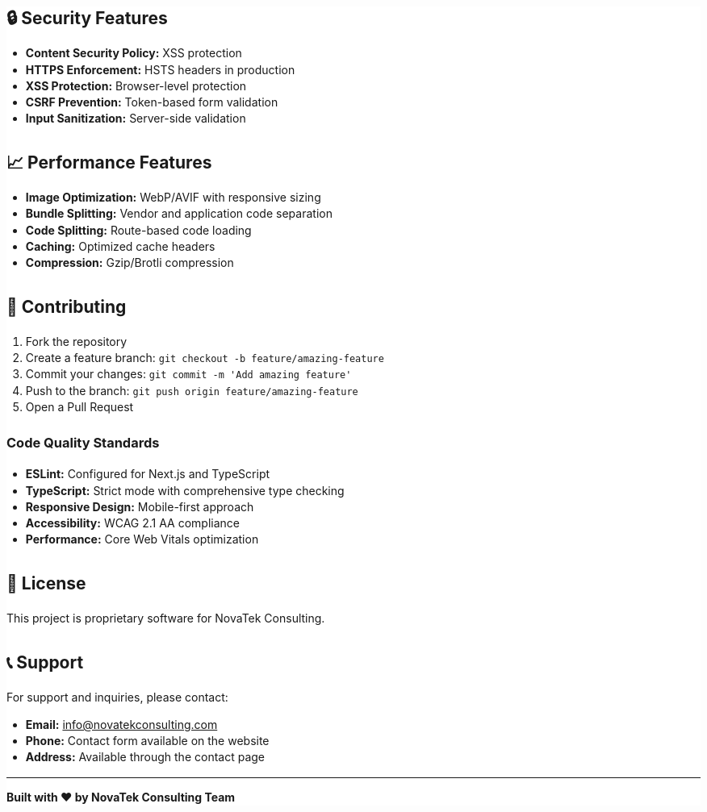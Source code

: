 ## 🔒 Security Features

- **Content Security Policy:** XSS protection
- **HTTPS Enforcement:** HSTS headers in production
- **XSS Protection:** Browser-level protection
- **CSRF Prevention:** Token-based form validation
- **Input Sanitization:** Server-side validation

## 📈 Performance Features

- **Image Optimization:** WebP/AVIF with responsive sizing
- **Bundle Splitting:** Vendor and application code separation
- **Code Splitting:** Route-based code loading
- **Caching:** Optimized cache headers
- **Compression:** Gzip/Brotli compression

## 🤝 Contributing

1. Fork the repository
2. Create a feature branch: `git checkout -b feature/amazing-feature`
3. Commit your changes: `git commit -m 'Add amazing feature'`
4. Push to the branch: `git push origin feature/amazing-feature`
5. Open a Pull Request

### Code Quality Standards

- **ESLint:** Configured for Next.js and TypeScript
- **TypeScript:** Strict mode with comprehensive type checking
- **Responsive Design:** Mobile-first approach
- **Accessibility:** WCAG 2.1 AA compliance
- **Performance:** Core Web Vitals optimization

## 📄 License

This project is proprietary software for NovaTek Consulting.

## 📞 Support

For support and inquiries, please contact:
- **Email:** info@novatekconsulting.com
- **Phone:** Contact form available on the website
- **Address:** Available through the contact page

---

**Built with ❤️ by NovaTek Consulting Team**
